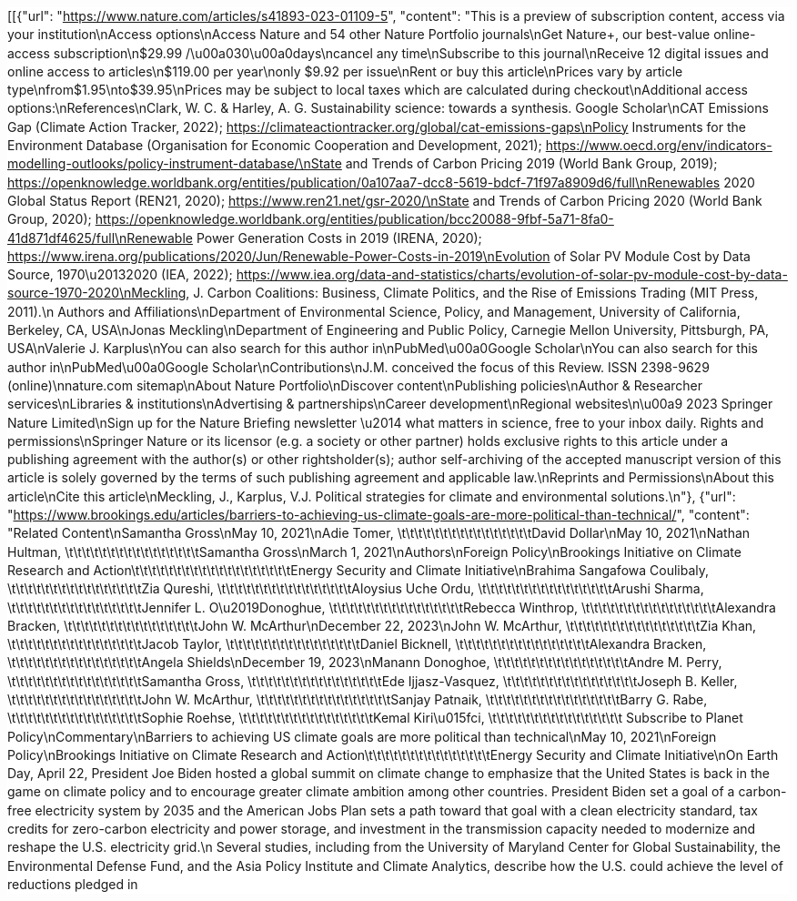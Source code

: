 [[{"url": "https://www.nature.com/articles/s41893-023-01109-5", "content": "This is a preview of subscription content, access via your institution\nAccess options\nAccess Nature and 54 other Nature Portfolio journals\nGet Nature+, our best-value online-access subscription\n$29.99 /\u00a030\u00a0days\ncancel any time\nSubscribe to this journal\nReceive 12 digital issues and online access to articles\n$119.00 per year\nonly $9.92 per issue\nRent or buy this article\nPrices vary by article type\nfrom$1.95\nto$39.95\nPrices may be subject to local taxes which are calculated during checkout\nAdditional access options:\nReferences\nClark, W. C. & Harley, A. G. Sustainability science: towards a synthesis. Google Scholar\nCAT Emissions Gap (Climate Action Tracker, 2022); https://climateactiontracker.org/global/cat-emissions-gaps\nPolicy Instruments for the Environment Database (Organisation for Economic Cooperation and Development, 2021); https://www.oecd.org/env/indicators-modelling-outlooks/policy-instrument-database/\nState and Trends of Carbon Pricing 2019 (World Bank Group, 2019); https://openknowledge.worldbank.org/entities/publication/0a107aa7-dcc8-5619-bdcf-71f97a8909d6/full\nRenewables 2020 Global Status Report (REN21, 2020); https://www.ren21.net/gsr-2020/\nState and Trends of Carbon Pricing 2020 (World Bank Group, 2020); https://openknowledge.worldbank.org/entities/publication/bcc20088-9fbf-5a71-8fa0-41d871df4625/full\nRenewable Power Generation Costs in 2019 (IRENA, 2020); https://www.irena.org/publications/2020/Jun/Renewable-Power-Costs-in-2019\nEvolution of Solar PV Module Cost by Data Source, 1970\u20132020 (IEA, 2022); https://www.iea.org/data-and-statistics/charts/evolution-of-solar-pv-module-cost-by-data-source-1970-2020\nMeckling, J. Carbon Coalitions: Business, Climate Politics, and the Rise of Emissions Trading (MIT Press, 2011).\n Authors and Affiliations\nDepartment of Environmental Science, Policy, and Management, University of California, Berkeley, CA, USA\nJonas Meckling\nDepartment of Engineering and Public Policy, Carnegie Mellon University, Pittsburgh, PA, USA\nValerie J. Karplus\nYou can also search for this author in\nPubMed\u00a0Google Scholar\nYou can also search for this author in\nPubMed\u00a0Google Scholar\nContributions\nJ.M. conceived the focus of this Review. ISSN 2398-9629 (online)\nnature.com sitemap\nAbout Nature Portfolio\nDiscover content\nPublishing policies\nAuthor & Researcher services\nLibraries & institutions\nAdvertising & partnerships\nCareer development\nRegional websites\n\u00a9 2023 Springer Nature Limited\nSign up for the Nature Briefing newsletter \u2014 what matters in science, free to your inbox daily. Rights and permissions\nSpringer Nature or its licensor (e.g. a society or other partner) holds exclusive rights to this article under a publishing agreement with the author(s) or other rightsholder(s); author self-archiving of the accepted manuscript version of this article is solely governed by the terms of such publishing agreement and applicable law.\nReprints and Permissions\nAbout this article\nCite this article\nMeckling, J., Karplus, V.J. Political strategies for climate and environmental solutions.\n"}, {"url": "https://www.brookings.edu/articles/barriers-to-achieving-us-climate-goals-are-more-political-than-technical/", "content": "Related Content\nSamantha Gross\nMay 10, 2021\nAdie Tomer, \t\t\t\t\t\t\t\t\t\t\t\t\t\t\t\tDavid Dollar\nMay 10, 2021\nNathan Hultman, \t\t\t\t\t\t\t\t\t\t\t\t\t\t\t\tSamantha Gross\nMarch 1, 2021\nAuthors\nForeign Policy\nBrookings Initiative on Climate Research and Action\t\t\t\t\t\t\t\t\t\t\t\t\t\t\t\t\t\t\tEnergy Security and Climate Initiative\nBrahima Sangafowa Coulibaly, \t\t\t\t\t\t\t\t\t\t\t\t\t\t\t\tZia Qureshi, \t\t\t\t\t\t\t\t\t\t\t\t\t\t\t\tAloysius Uche Ordu, \t\t\t\t\t\t\t\t\t\t\t\t\t\t\t\tArushi Sharma, \t\t\t\t\t\t\t\t\t\t\t\t\t\t\t\tJennifer L. O\u2019Donoghue, \t\t\t\t\t\t\t\t\t\t\t\t\t\t\t\tRebecca Winthrop, \t\t\t\t\t\t\t\t\t\t\t\t\t\t\t\tAlexandra Bracken, \t\t\t\t\t\t\t\t\t\t\t\t\t\t\t\tJohn W. McArthur\nDecember 22, 2023\nJohn W. McArthur, \t\t\t\t\t\t\t\t\t\t\t\t\t\t\t\tZia Khan, \t\t\t\t\t\t\t\t\t\t\t\t\t\t\t\tJacob Taylor, \t\t\t\t\t\t\t\t\t\t\t\t\t\t\t\tDaniel Bicknell, \t\t\t\t\t\t\t\t\t\t\t\t\t\t\t\tAlexandra Bracken, \t\t\t\t\t\t\t\t\t\t\t\t\t\t\t\tAngela Shields\nDecember 19, 2023\nManann Donoghoe, \t\t\t\t\t\t\t\t\t\t\t\t\t\t\t\tAndre M. Perry, \t\t\t\t\t\t\t\t\t\t\t\t\t\t\t\tSamantha Gross, \t\t\t\t\t\t\t\t\t\t\t\t\t\t\t\tEde Ijjasz-Vasquez, \t\t\t\t\t\t\t\t\t\t\t\t\t\t\t\tJoseph B. Keller, \t\t\t\t\t\t\t\t\t\t\t\t\t\t\t\tJohn W. McArthur, \t\t\t\t\t\t\t\t\t\t\t\t\t\t\t\tSanjay Patnaik, \t\t\t\t\t\t\t\t\t\t\t\t\t\t\t\tBarry G. Rabe, \t\t\t\t\t\t\t\t\t\t\t\t\t\t\t\tSophie Roehse, \t\t\t\t\t\t\t\t\t\t\t\t\t\t\t\tKemal Kiri\u015fci, \t\t\t\t\t\t\t\t\t\t\t\t\t\t\t\t Subscribe to Planet Policy\nCommentary\nBarriers to achieving US climate goals are more political than technical\nMay 10, 2021\nForeign Policy\nBrookings Initiative on Climate Research and Action\t\t\t\t\t\t\t\t\t\t\t\t\t\t\tEnergy Security and Climate Initiative\nOn Earth Day, April 22, President Joe Biden hosted a global summit on climate change to emphasize that the United States is back in the game on climate policy and to encourage greater climate ambition among other countries. President Biden set a goal of a carbon-free electricity system by 2035 and the American Jobs Plan sets a path toward that goal with a clean electricity standard, tax credits for zero-carbon electricity and power storage, and investment in the transmission capacity needed to modernize and reshape the U.S. electricity grid.\n Several studies, including from the University of Maryland Center for Global Sustainability, the Environmental Defense Fund, and the Asia Policy Institute and Climate Analytics, describe how the U.S. could achieve the level of reductions pledged in
